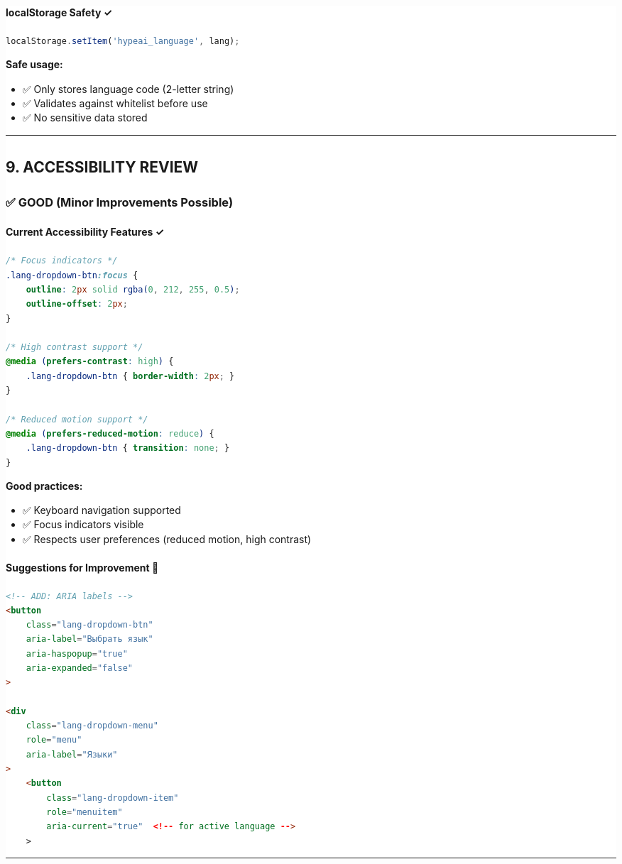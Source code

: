 #### localStorage Safety ✓

```javascript
localStorage.setItem('hypeai_language', lang);
```

**Safe usage:**
- ✅ Only stores language code (2-letter string)
- ✅ Validates against whitelist before use
- ✅ No sensitive data stored

---

## 9. ACCESSIBILITY REVIEW

### ✅ GOOD (Minor Improvements Possible)

#### Current Accessibility Features ✓

```css
/* Focus indicators */
.lang-dropdown-btn:focus {
    outline: 2px solid rgba(0, 212, 255, 0.5);
    outline-offset: 2px;
}

/* High contrast support */
@media (prefers-contrast: high) {
    .lang-dropdown-btn { border-width: 2px; }
}

/* Reduced motion support */
@media (prefers-reduced-motion: reduce) {
    .lang-dropdown-btn { transition: none; }
}
```

**Good practices:**
- ✅ Keyboard navigation supported
- ✅ Focus indicators visible
- ✅ Respects user preferences (reduced motion, high contrast)

#### Suggestions for Improvement 💎

```html
<!-- ADD: ARIA labels -->
<button
    class="lang-dropdown-btn"
    aria-label="Выбрать язык"
    aria-haspopup="true"
    aria-expanded="false"
>

<div
    class="lang-dropdown-menu"
    role="menu"
    aria-label="Языки"
>
    <button
        class="lang-dropdown-item"
        role="menuitem"
        aria-current="true"  <!-- for active language -->
    >
```

---